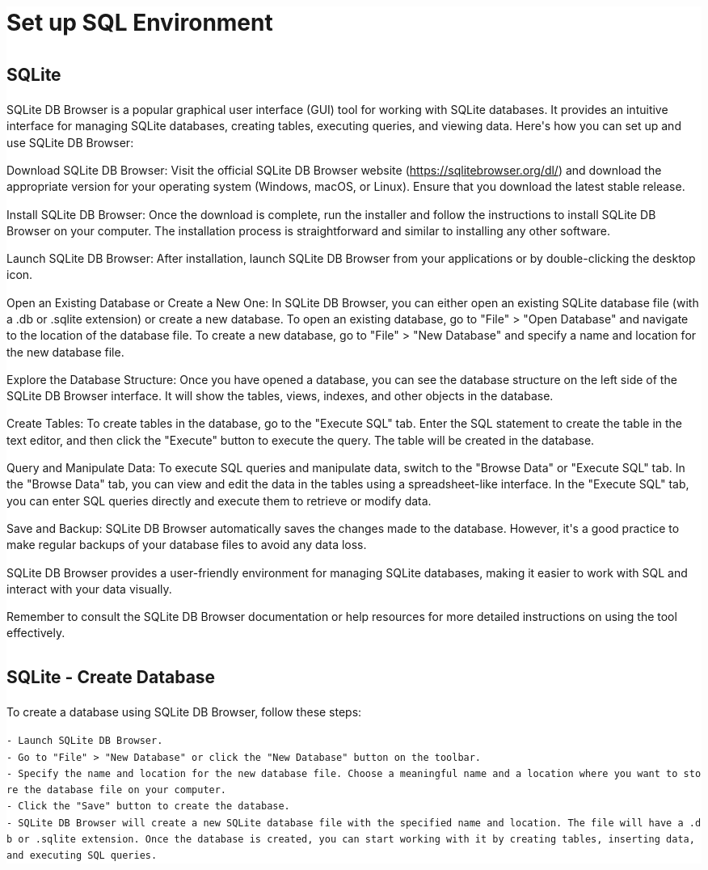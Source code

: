 # Set up SQL Environment

## SQLite

SQLite DB Browser is a popular graphical user interface (GUI) tool for working with SQLite databases. It provides an intuitive interface for managing SQLite databases, creating tables, executing queries, and viewing data. Here's how you can set up and use SQLite DB Browser:

Download SQLite DB Browser: Visit the official SQLite DB Browser website (https://sqlitebrowser.org/dl/) and download the appropriate version for your operating system (Windows, macOS, or Linux). Ensure that you download the latest stable release.

Install SQLite DB Browser: Once the download is complete, run the installer and follow the instructions to install SQLite DB Browser on your computer. The installation process is straightforward and similar to installing any other software.

Launch SQLite DB Browser: After installation, launch SQLite DB Browser from your applications or by double-clicking the desktop icon.

Open an Existing Database or Create a New One: In SQLite DB Browser, you can either open an existing SQLite database file (with a .db or .sqlite extension) or create a new database. To open an existing database, go to "File" > "Open Database" and navigate to the location of the database file. To create a new database, go to "File" > "New Database" and specify a name and location for the new database file.

Explore the Database Structure: Once you have opened a database, you can see the database structure on the left side of the SQLite DB Browser interface. It will show the tables, views, indexes, and other objects in the database.

Create Tables: To create tables in the database, go to the "Execute SQL" tab. Enter the SQL statement to create the table in the text editor, and then click the "Execute" button to execute the query. The table will be created in the database.

Query and Manipulate Data: To execute SQL queries and manipulate data, switch to the "Browse Data" or "Execute SQL" tab. In the "Browse Data" tab, you can view and edit the data in the tables using a spreadsheet-like interface. In the "Execute SQL" tab, you can enter SQL queries directly and execute them to retrieve or modify data.

Save and Backup: SQLite DB Browser automatically saves the changes made to the database. However, it's a good practice to make regular backups of your database files to avoid any data loss.

SQLite DB Browser provides a user-friendly environment for managing SQLite databases, making it easier to work with SQL and interact with your data visually.

Remember to consult the SQLite DB Browser documentation or help resources for more detailed instructions on using the tool effectively.

## SQLite - Create Database

To create a database using SQLite DB Browser, follow these steps:

    - Launch SQLite DB Browser.
    - Go to "File" > "New Database" or click the "New Database" button on the toolbar.
    - Specify the name and location for the new database file. Choose a meaningful name and a location where you want to store the database file on your computer.
    - Click the "Save" button to create the database.
    - SQLite DB Browser will create a new SQLite database file with the specified name and location. The file will have a .db or .sqlite extension. Once the database is created, you can start working with it by creating tables, inserting data, and executing SQL queries.
